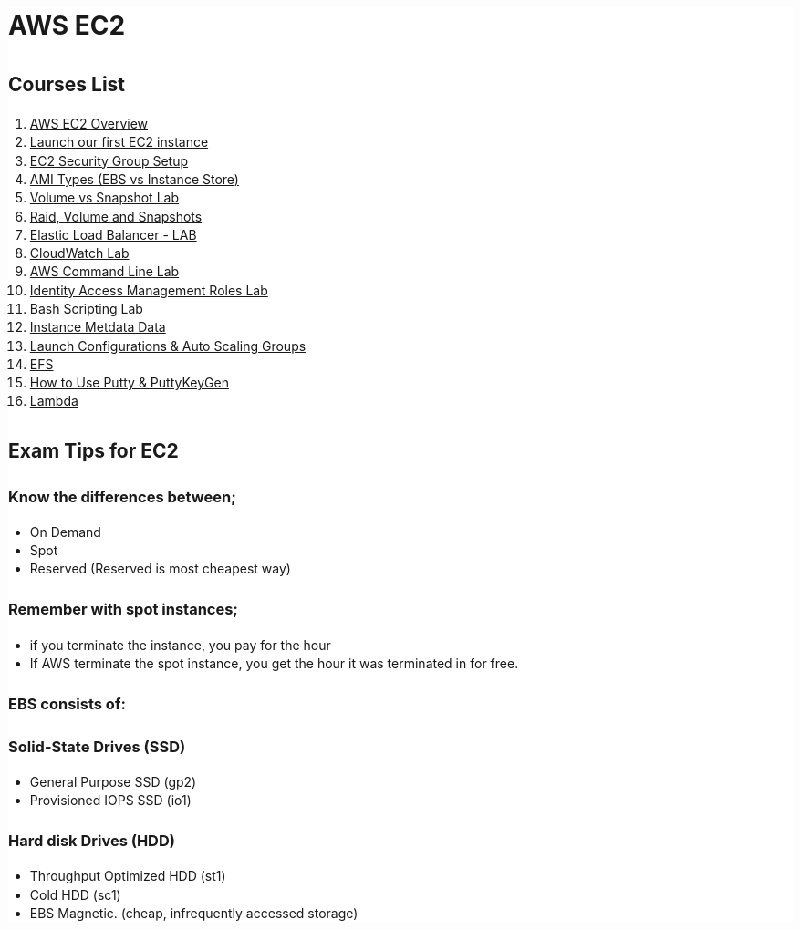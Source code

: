 # AWS EC2

## Courses List

1. [AWS EC2 Overview](1ec2_overview.md)
2. [Launch our first EC2 instance](2ec2_launch_lab.md)
3. [EC2 Security Group Setup](3ec2_sg_lab.md)
4. [AMI Types (EBS vs Instance Store)](4ec2_AMI_types.md)
5. [Volume vs Snapshot Lab](5ec2_vol_snapshot.md)
6. [Raid, Volume and Snapshots](6ec2_windows_RAID.md)
7. [Elastic Load Balancer - LAB](7ec2_elb_lab.md)
8. [CloudWatch Lab](8ec2_cloudwatch_lab.md)
9. [AWS Command Line Lab](9ec2_Cli_lab.md)
10. [Identity Access Management Roles Lab](10ec2_IAM.md)
11. [Bash Scripting Lab](11ec2_bash_lab.md)
12. [Instance Metdata Data](12ec2_metadata.md)
13. [Launch Configurations & Auto Scaling Groups](13ec2_lc_asg.md)
14. [EFS](14ec2_EFS_lab.md)
15. [How to Use Putty & PuttyKeyGen](15ec2_putty_puttykeygen.md)
16. [Lambda](16ec2_lambda.md)


## Exam Tips for EC2

### Know the differences between;

* On Demand
* Spot
* Reserved (Reserved is most cheapest way)

### Remember with spot instances;

* if you terminate the instance, you pay for the hour
* If AWS terminate the spot instance, you get the hour it was terminated in for free.


### EBS consists of:

### Solid-State Drives (SSD)

* General Purpose SSD (gp2)
* Provisioned IOPS SSD (io1)


### Hard disk Drives (HDD)

* Throughput Optimized HDD (st1)
* Cold HDD (sc1)
* EBS Magnetic. (cheap, infrequently accessed storage)

